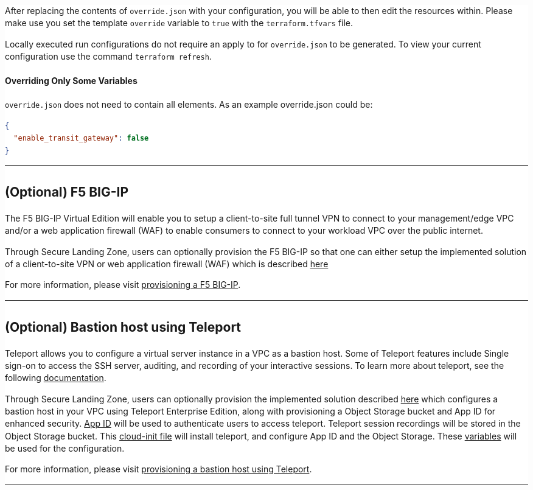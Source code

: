 After replacing the contents of `override.json` with your configuration, you will be able to then edit the resources within. Please make use you set the template `override` variable to `true` with the `terraform.tfvars` file.

Locally executed run configurations do not require an apply to for `override.json` to be generated. To view your current configuration use the command `terraform refresh`.

#### Overriding Only Some Variables

`override.json` does not need to contain all elements. As an example override.json could be:

```json
{
  "enable_transit_gateway": false
}
```

---

## (Optional) F5 BIG-IP

The F5 BIG-IP Virtual Edition will enable you to setup a client-to-site full tunnel VPN to connect to your management/edge VPC and/or a web application firewall (WAF) to enable consumers to connect to your workload VPC over the public internet.

Through Secure Landing Zone, users can optionally provision the F5 BIG-IP so that one can either setup the implemented solution of a client-to-site VPN or web application firewall (WAF) which is described [here](https://cloud.ibm.com/docs/allowlist/framework-financial-services?topic=framework-financial-services-vpc-architecture-connectivity-f5-tutorial)

For more information, please visit [provisioning a F5 BIG-IP](.docs/f5-big-ip/f5-big-ip.md).

---

## (Optional) Bastion host using Teleport

Teleport allows you to configure a virtual server instance in a VPC as a bastion host. Some of Teleport features include Single sign-on to access the SSH server, auditing, and recording of your interactive sessions. To learn more about teleport, see the following [documentation](https://goteleport.com/docs/).

Through Secure Landing Zone, users can optionally provision the implemented solution described [here](https://cloud.ibm.com/docs/allowlist/framework-financial-services?topic=framework-financial-services-vpc-architecture-connectivity-bastion-tutorial-teleport) which configures a bastion host in your VPC using Teleport Enterprise Edition, along with provisioning a Object Storage bucket and App ID for enhanced security.
[App ID](https://cloud.ibm.com/docs/appid) will be used to authenticate users to access teleport. Teleport session recordings will be stored in the Object Storage bucket.
This [cloud-init file](https://github.com/terraform-ibm-modules/terraform-ibm-landing-zone/teleport_config/cloud-init.tpl) will install teleport, and configure App ID and the Object Storage. These [variables](https://github.com/terraform-ibm-modules/terraform-ibm-landing-zone/teleport_config/variables.tf) will be used for the configuration.

For more information, please visit [provisioning a bastion host using Teleport](.docs/bastion/bastion.md).

---